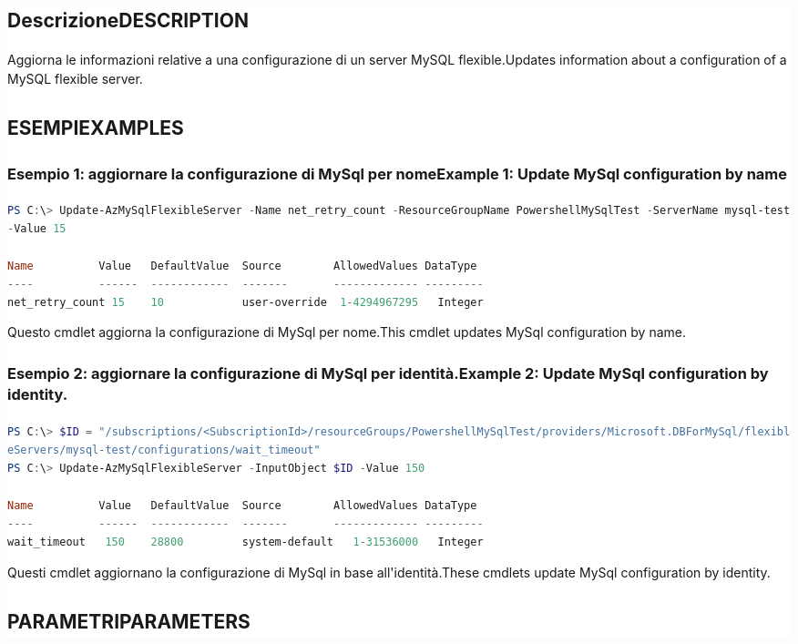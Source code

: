 ## <span data-ttu-id="ac234-107">Descrizione</span><span class="sxs-lookup"><span data-stu-id="ac234-107">DESCRIPTION</span></span>
<span data-ttu-id="ac234-108">Aggiorna le informazioni relative a una configurazione di un server MySQL flexible.</span><span class="sxs-lookup"><span data-stu-id="ac234-108">Updates information about a configuration of a MySQL flexible server.</span></span>

## <span data-ttu-id="ac234-109">ESEMPI</span><span class="sxs-lookup"><span data-stu-id="ac234-109">EXAMPLES</span></span>

### <span data-ttu-id="ac234-110">Esempio 1: aggiornare la configurazione di MySql per nome</span><span class="sxs-lookup"><span data-stu-id="ac234-110">Example 1: Update MySql configuration by name</span></span>
```powershell
PS C:\> Update-AzMySqlFlexibleServer -Name net_retry_count -ResourceGroupName PowershellMySqlTest -ServerName mysql-test -Value 15

Name          Value   DefaultValue  Source        AllowedValues DataType
----          ------  ------------  -------       ------------- ---------
net_retry_count 15    10            user-override  1-4294967295   Integer
```

<span data-ttu-id="ac234-111">Questo cmdlet aggiorna la configurazione di MySql per nome.</span><span class="sxs-lookup"><span data-stu-id="ac234-111">This cmdlet updates MySql configuration by name.</span></span>

### <span data-ttu-id="ac234-112">Esempio 2: aggiornare la configurazione di MySql per identità.</span><span class="sxs-lookup"><span data-stu-id="ac234-112">Example 2: Update MySql configuration by identity.</span></span>
```powershell
PS C:\> $ID = "/subscriptions/<SubscriptionId>/resourceGroups/PowershellMySqlTest/providers/Microsoft.DBForMySql/flexibleServers/mysql-test/configurations/wait_timeout"
PS C:\> Update-AzMySqlFlexibleServer -InputObject $ID -Value 150

Name          Value   DefaultValue  Source        AllowedValues DataType
----          ------  ------------  -------       ------------- ---------
wait_timeout   150    28800         system-default   1-31536000   Integer
```

<span data-ttu-id="ac234-113">Questi cmdlet aggiornano la configurazione di MySql in base all'identità.</span><span class="sxs-lookup"><span data-stu-id="ac234-113">These cmdlets update MySql configuration by identity.</span></span>

## <span data-ttu-id="ac234-114">PARAMETRI</span><span class="sxs-lookup"><span data-stu-id="ac234-114">PARAMETERS</span></span>
